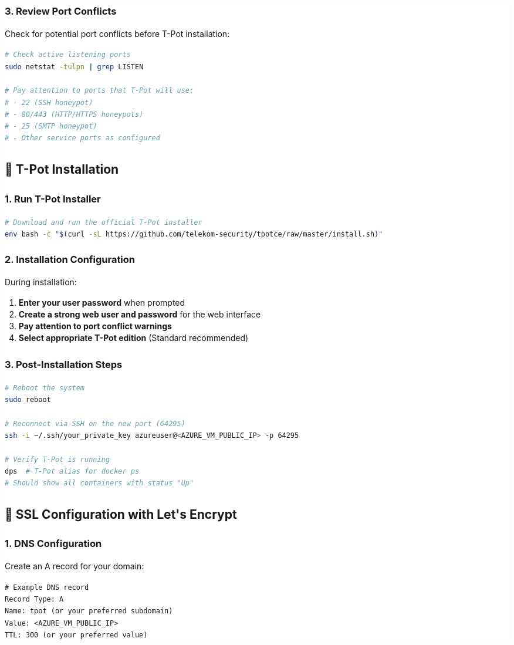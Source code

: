 ### 3. Review Port Conflicts

Check for potential port conflicts before T-Pot installation:

```bash
# Check active listening ports
sudo netstat -tulpn | grep LISTEN

# Pay attention to ports that T-Pot will use:
# - 22 (SSH honeypot)
# - 80/443 (HTTP/HTTPS honeypots)
# - 25 (SMTP honeypot)
# - Other service ports as configured
```

## 🐝 T-Pot Installation

### 1. Run T-Pot Installer

```bash
# Download and run the official T-Pot installer
env bash -c "$(curl -sL https://github.com/telekom-security/tpotce/raw/master/install.sh)"
```

### 2. Installation Configuration

During installation:
1. **Enter your user password** when prompted
2. **Create a strong web user and password** for the web interface
3. **Pay attention to port conflict warnings**
4. **Select appropriate T-Pot edition** (Standard recommended)

### 3. Post-Installation Steps

```bash
# Reboot the system
sudo reboot

# Reconnect via SSH on the new port (64295)
ssh -i ~/.ssh/your_private_key azureuser@<AZURE_VM_PUBLIC_IP> -p 64295

# Verify T-Pot is running
dps  # T-Pot alias for docker ps
# Should show all containers with status "Up"
```

## 🔐 SSL Configuration with Let's Encrypt

### 1. DNS Configuration

Create an A record for your domain:
```
# Example DNS record
Record Type: A
Name: tpot (or your preferred subdomain)
Value: <AZURE_VM_PUBLIC_IP>
TTL: 300 (or your preferred value)
```
